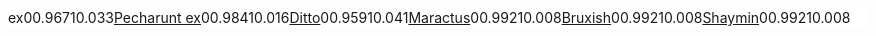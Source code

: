 ex</a></td><td>0</td><td>0.967</td></tr><tr><td>1</td><td>0.033</td></tr><tr><td rowspan='2'><a href='https://limitlesstcg.com/cards/SFA/39'>Pecharunt ex</a></td><td>0</td><td>0.984</td></tr><tr><td>1</td><td>0.016</td></tr><tr><td rowspan='2'><a href='https://limitlesstcg.com/cards/MEW/132'>Ditto</a></td><td>0</td><td>0.959</td></tr><tr><td>1</td><td>0.041</td></tr><tr><td rowspan='2'><a href='https://limitlesstcg.com/cards/jp/SV9/6?translate=en'>Maractus</a></td><td>0</td><td>0.992</td></tr><tr><td>1</td><td>0.008</td></tr><tr><td rowspan='2'><a href='https://limitlesstcg.com/cards/SSP/49'>Bruxish</a></td><td>0</td><td>0.992</td></tr><tr><td>1</td><td>0.008</td></tr><tr><td rowspan='2'><a href='https://limitlesstcg.com/cards/jp/SV9a/6?translate=en'>Shaymin</a></td><td>0</td><td>0.992</td></tr><tr><td>1</td><td>0.008</td></tr></table>